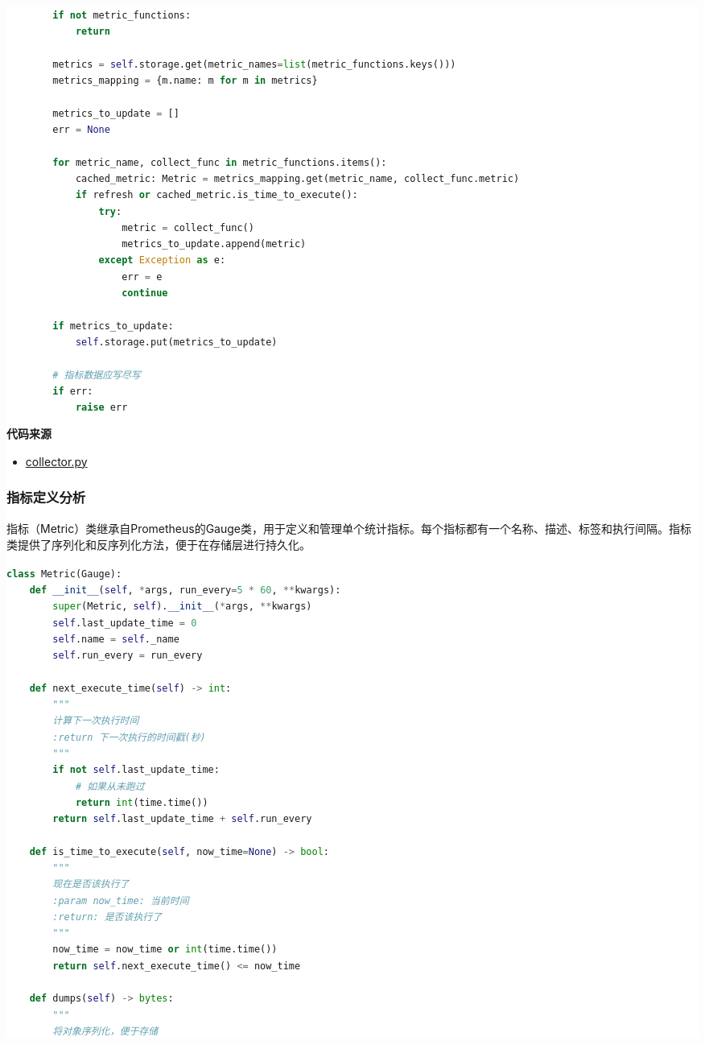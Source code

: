 ```python
        if not metric_functions:
            return

        metrics = self.storage.get(metric_names=list(metric_functions.keys()))
        metrics_mapping = {m.name: m for m in metrics}

        metrics_to_update = []
        err = None

        for metric_name, collect_func in metric_functions.items():
            cached_metric: Metric = metrics_mapping.get(metric_name, collect_func.metric)
            if refresh or cached_metric.is_time_to_execute():
                try:
                    metric = collect_func()
                    metrics_to_update.append(metric)
                except Exception as e:
                    err = e
                    continue

        if metrics_to_update:
            self.storage.put(metrics_to_update)

        # 指标数据应写尽写
        if err:
            raise err
```

**代码来源**  
- [collector.py](file://bkmonitor/core/statistics/collector.py#L1-L85)

### 指标定义分析

指标（Metric）类继承自Prometheus的Gauge类，用于定义和管理单个统计指标。每个指标都有一个名称、描述、标签和执行间隔。指标类提供了序列化和反序列化方法，便于在存储层进行持久化。

```python
class Metric(Gauge):
    def __init__(self, *args, run_every=5 * 60, **kwargs):
        super(Metric, self).__init__(*args, **kwargs)
        self.last_update_time = 0
        self.name = self._name
        self.run_every = run_every

    def next_execute_time(self) -> int:
        """
        计算下一次执行时间
        :return 下一次执行的时间戳(秒)
        """
        if not self.last_update_time:
            # 如果从未跑过
            return int(time.time())
        return self.last_update_time + self.run_every

    def is_time_to_execute(self, now_time=None) -> bool:
        """
        现在是否该执行了
        :param now_time: 当前时间
        :return: 是否该执行了
        """
        now_time = now_time or int(time.time())
        return self.next_execute_time() <= now_time

    def dumps(self) -> bytes:
        """
        将对象序列化，便于存储
```